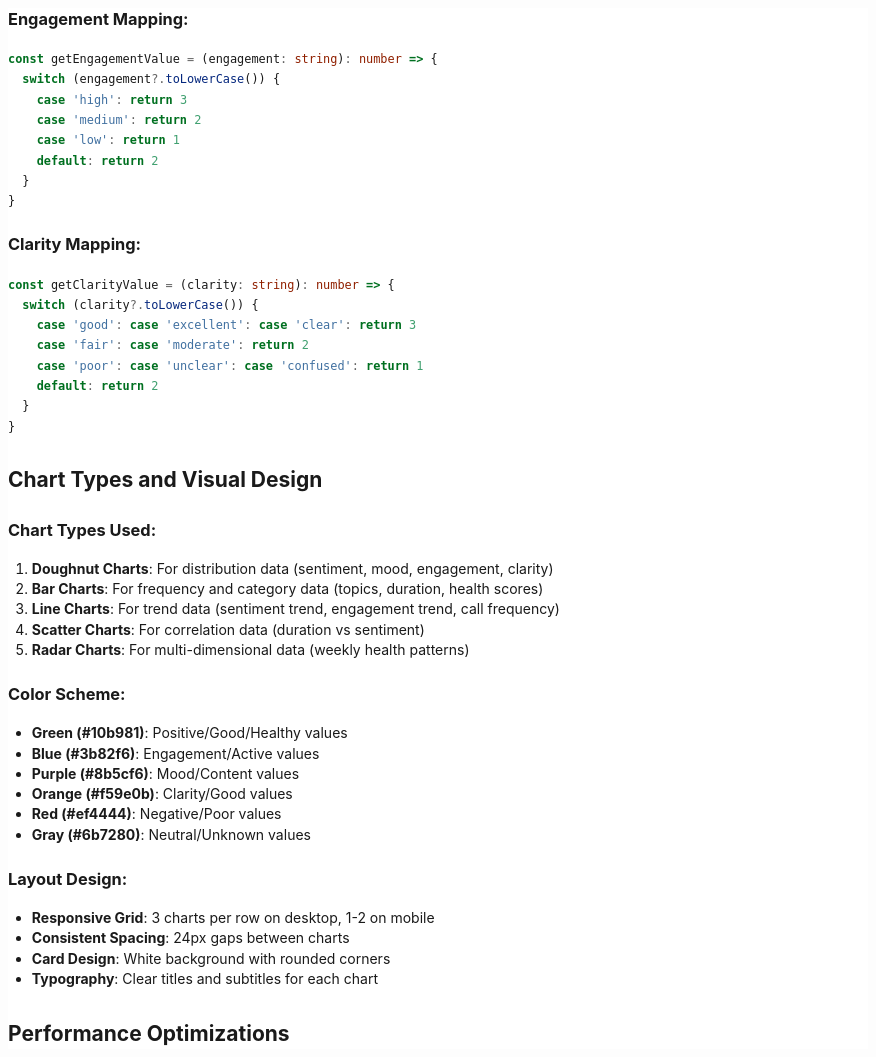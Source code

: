 ### Engagement Mapping:
```typescript
const getEngagementValue = (engagement: string): number => {
  switch (engagement?.toLowerCase()) {
    case 'high': return 3
    case 'medium': return 2
    case 'low': return 1
    default: return 2
  }
}
```

### Clarity Mapping:
```typescript
const getClarityValue = (clarity: string): number => {
  switch (clarity?.toLowerCase()) {
    case 'good': case 'excellent': case 'clear': return 3
    case 'fair': case 'moderate': return 2
    case 'poor': case 'unclear': case 'confused': return 1
    default: return 2
  }
}
```

## Chart Types and Visual Design

### Chart Types Used:
1. **Doughnut Charts**: For distribution data (sentiment, mood, engagement, clarity)
2. **Bar Charts**: For frequency and category data (topics, duration, health scores)
3. **Line Charts**: For trend data (sentiment trend, engagement trend, call frequency)
4. **Scatter Charts**: For correlation data (duration vs sentiment)
5. **Radar Charts**: For multi-dimensional data (weekly health patterns)

### Color Scheme:
- **Green (#10b981)**: Positive/Good/Healthy values
- **Blue (#3b82f6)**: Engagement/Active values
- **Purple (#8b5cf6)**: Mood/Content values
- **Orange (#f59e0b)**: Clarity/Good values
- **Red (#ef4444)**: Negative/Poor values
- **Gray (#6b7280)**: Neutral/Unknown values

### Layout Design:
- **Responsive Grid**: 3 charts per row on desktop, 1-2 on mobile
- **Consistent Spacing**: 24px gaps between charts
- **Card Design**: White background with rounded corners
- **Typography**: Clear titles and subtitles for each chart

## Performance Optimizations
